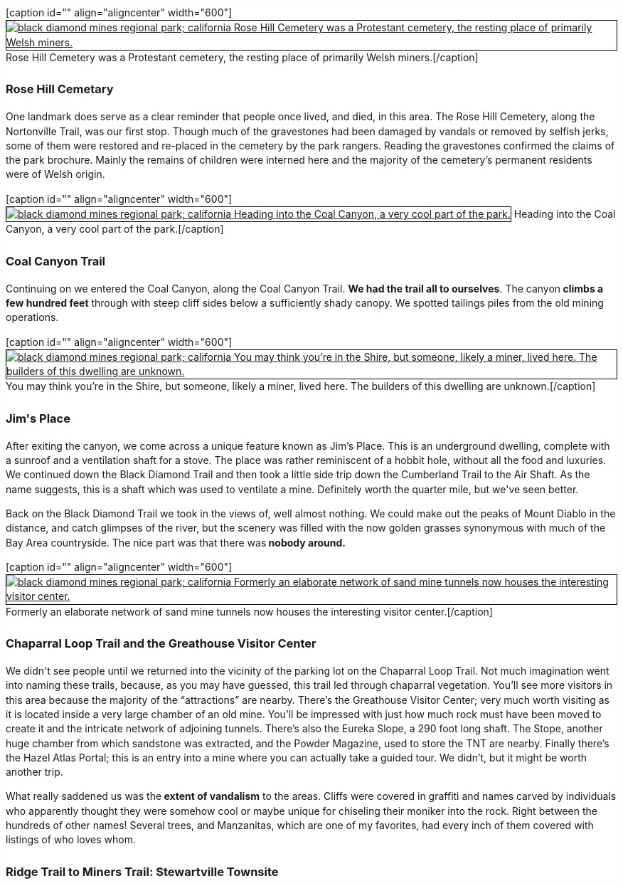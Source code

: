 [caption id="" align="aligncenter" width="600"]<a href="http://photos.destination-isolation.com/East-Bay-Regional-Park-Distric/Black-Diamond-Mines/i-zC25F9M" target="_blank"><img class="aligncenter" style="border: 1px solid black;" title="DSC_0025.jpg" src="http://photos.destination-isolation.com/East-Bay-Regional-Park-Distric/Black-Diamond-Mines/i-zC25F9M/0/M/DSC_0025-M.jpg" alt="black diamond mines regional park; california Rose Hill Cemetery was a Protestant cemetery, the resting place of primarily Welsh miners." width="600" /></a> Rose Hill Cemetery was a Protestant cemetery, the resting place of primarily Welsh miners.[/caption]
<h3>Rose Hill Cemetary</h3>
One landmark does serve as a clear reminder that people once lived, and died, in this area. The Rose Hill Cemetery, along the Nortonville Trail, was our first stop. Though much of the gravestones had been damaged by vandals or removed by selfish jerks, some of them were restored and re-placed in the cemetery by the park rangers. Reading the gravestones confirmed the claims of the park brochure. Mainly the remains of children were interned here and the majority of the cemetery’s permanent residents were of Welsh origin.

[caption id="" align="aligncenter" width="600"]<a href="http://photos.destination-isolation.com/East-Bay-Regional-Park-Distric/Black-Diamond-Mines/i-qCxXpP5" target="_blank"><img class="aligncenter" style="border: 1px solid black;" title="DSC_0037.jpg" src="http://photos.destination-isolation.com/East-Bay-Regional-Park-Distric/Black-Diamond-Mines/i-qCxXpP5/0/M/DSC_0037-M.jpg" alt="black diamond mines regional park; california Heading into the Coal Canyon, a very cool part of the park." width="600" /></a> Heading into the Coal Canyon, a very cool part of the park.[/caption]
<h3>Coal Canyon Trail</h3>
Continuing on we entered the Coal Canyon, along the Coal Canyon Trail. <strong>We had the trail all to ourselves</strong>. The canyon<strong> climbs a few hundred feet</strong> through with steep cliff sides below a sufficiently shady canopy. We spotted tailings piles from the old mining operations.

[caption id="" align="aligncenter" width="600"]<a href="http://photos.destination-isolation.com/East-Bay-Regional-Park-Distric/Black-Diamond-Mines/i-q8q62CT" target="_blank"><img class="aligncenter" style="border: 1px solid black;" title="DSC_0047.jpg" src="http://photos.destination-isolation.com/East-Bay-Regional-Park-Distric/Black-Diamond-Mines/i-q8q62CT/0/M/DSC_0047-M.jpg" alt="black diamond mines regional park; california You may think you’re in the Shire, but someone, likely a miner, lived here. The builders of this dwelling are unknown." width="600" /></a> You may think you’re in the Shire, but someone, likely a miner, lived here. The builders of this dwelling are unknown.[/caption]
<h3>Jim's Place</h3>
After exiting the canyon, we come across a unique feature known as Jim’s Place. This is an underground dwelling, complete with a sunroof and a ventilation shaft for a stove. The place was rather reminiscent of a hobbit hole, without all the food and luxuries. We continued down the Black Diamond Trail and then took a little side trip down the Cumberland Trail to the Air Shaft. As the name suggests, this is a shaft which was used to ventilate a mine. Definitely worth the quarter mile, but we've seen better.

Back on the Black Diamond Trail we took in the views of, well almost nothing. We could make out the peaks of Mount Diablo in the distance, and catch glimpses of the river, but the scenery was filled with the now golden grasses synonymous with much of the Bay Area countryside. The nice part was that there was<strong> nobody around.</strong>

[caption id="" align="aligncenter" width="600"]<a href="http://photos.destination-isolation.com/East-Bay-Regional-Park-Distric/Black-Diamond-Mines/i-MWNzNjh" target="_blank"><img class="aligncenter" style="border: 1px solid black;" title="DSC_0061.jpg" src="http://photos.destination-isolation.com/East-Bay-Regional-Park-Distric/Black-Diamond-Mines/i-MWNzNjh/0/M/DSC_0061-M.jpg" alt="black diamond mines regional park; california Formerly an elaborate network of sand mine tunnels now houses the interesting visitor center." width="600" /></a> Formerly an elaborate network of sand mine tunnels now houses the interesting visitor center.[/caption]
<h3>Chaparral Loop Trail and the Greathouse Visitor Center</h3>
We didn't see people until we returned into the vicinity of the parking lot on the Chaparral Loop Trail. Not much imagination went into naming these trails, because, as you may have guessed, this trail led through chaparral vegetation. You’ll see more visitors in this area because the majority of the “attractions” are nearby. There’s the Greathouse Visitor Center; very much worth visiting as it is located inside a very large chamber of an old mine. You’ll be impressed with just how much rock must have been moved to create it and the intricate network of adjoining tunnels. There’s also the Eureka Slope, a 290 foot long shaft. The Stope, another huge chamber from which sandstone was extracted, and the Powder Magazine, used to store the TNT are nearby. Finally there’s the Hazel Atlas Portal; this is an entry into a mine where you can actually take a guided tour. We didn’t, but it might be worth another trip.

What really saddened us was the<strong> extent of vandalism</strong> to the areas. Cliffs were covered in graffiti and names carved by individuals who apparently thought they were somehow cool or maybe unique for chiseling their moniker into the rock. Right between the hundreds of other names! Several trees, and Manzanitas, which are one of my favorites, had every inch of them covered with listings of who loves whom.
<h3>Ridge Trail to Miners Trail: Stewartville Townsite</h3>